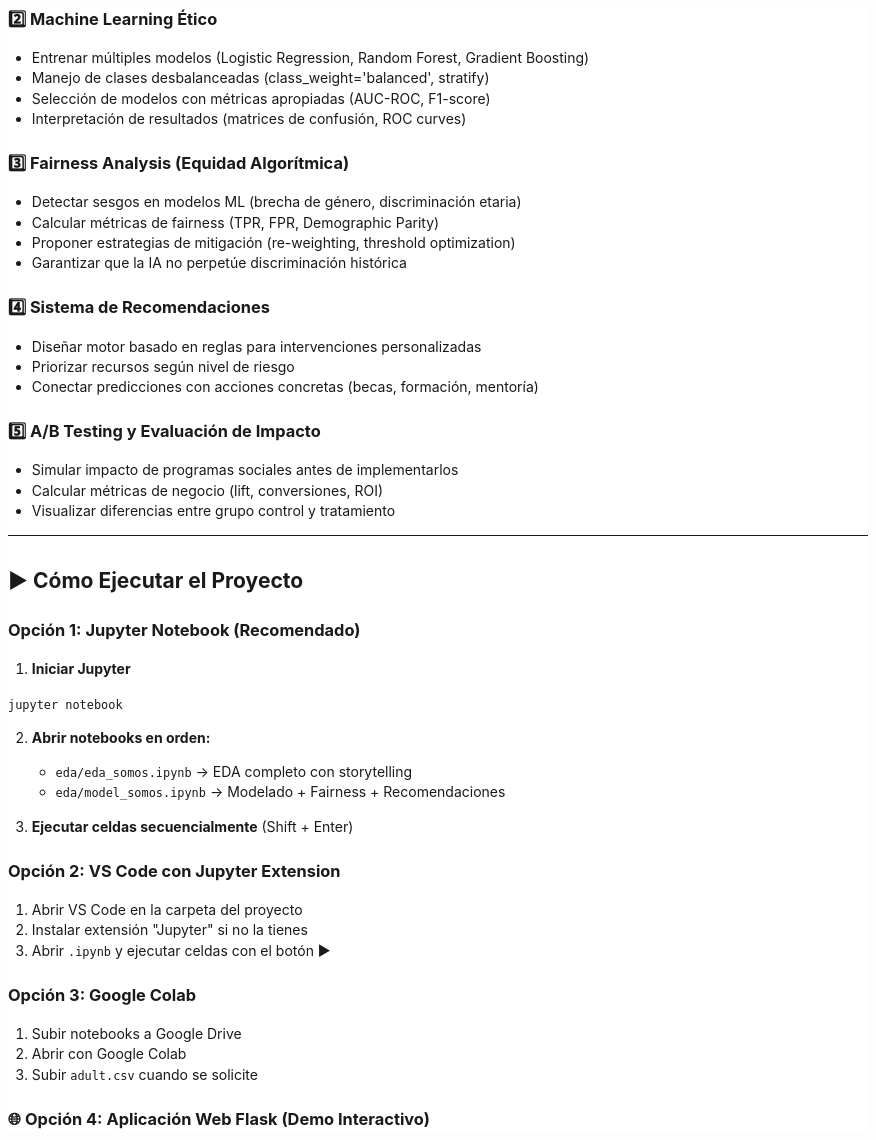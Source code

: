 ### 2️⃣ **Machine Learning Ético**
- Entrenar múltiples modelos (Logistic Regression, Random Forest, Gradient Boosting)
- Manejo de clases desbalanceadas (class_weight='balanced', stratify)
- Selección de modelos con métricas apropiadas (AUC-ROC, F1-score)
- Interpretación de resultados (matrices de confusión, ROC curves)

### 3️⃣ **Fairness Analysis (Equidad Algorítmica)**
- Detectar sesgos en modelos ML (brecha de género, discriminación etaria)
- Calcular métricas de fairness (TPR, FPR, Demographic Parity)
- Proponer estrategias de mitigación (re-weighting, threshold optimization)
- Garantizar que la IA no perpetúe discriminación histórica

### 4️⃣ **Sistema de Recomendaciones**
- Diseñar motor basado en reglas para intervenciones personalizadas
- Priorizar recursos según nivel de riesgo
- Conectar predicciones con acciones concretas (becas, formación, mentoría)

### 5️⃣ **A/B Testing y Evaluación de Impacto**
- Simular impacto de programas sociales antes de implementarlos
- Calcular métricas de negocio (lift, conversiones, ROI)
- Visualizar diferencias entre grupo control y tratamiento

---

## ▶️ Cómo Ejecutar el Proyecto

### Opción 1: Jupyter Notebook (Recomendado)

1. **Iniciar Jupyter**
```bash
jupyter notebook
```

2. **Abrir notebooks en orden:**
   - `eda/eda_somos.ipynb` → EDA completo con storytelling
   - `eda/model_somos.ipynb` → Modelado + Fairness + Recomendaciones

3. **Ejecutar celdas secuencialmente** (Shift + Enter)

### Opción 2: VS Code con Jupyter Extension

1. Abrir VS Code en la carpeta del proyecto
2. Instalar extensión "Jupyter" si no la tienes
3. Abrir `.ipynb` y ejecutar celdas con el botón ▶️

### Opción 3: Google Colab

1. Subir notebooks a Google Drive
2. Abrir con Google Colab
3. Subir `adult.csv` cuando se solicite

### 🌐 Opción 4: Aplicación Web Flask (Demo Interactivo)
